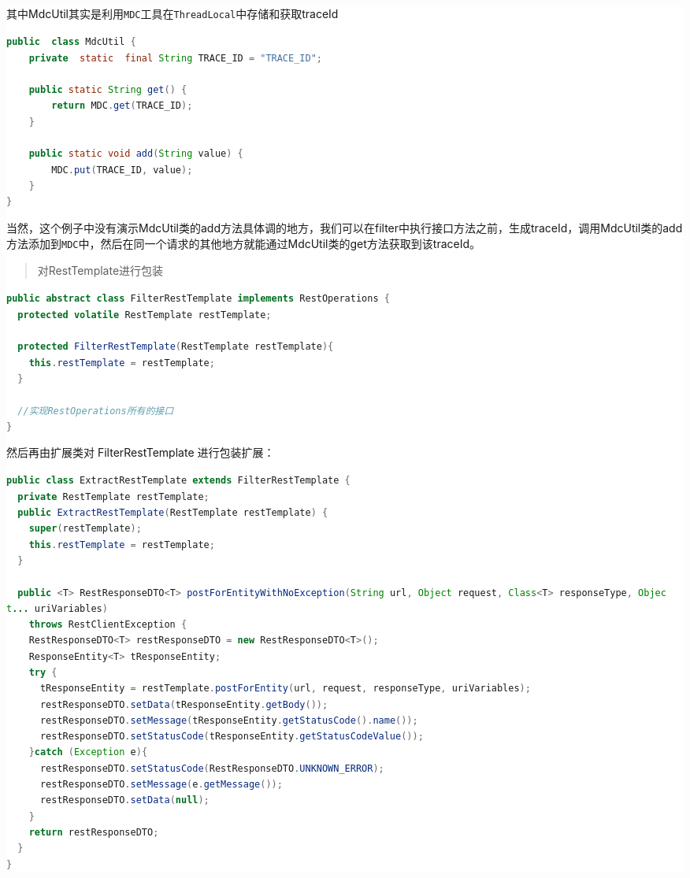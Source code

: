 其中MdcUtil其实是利用`MDC`工具在`ThreadLocal`中存储和获取traceId

```java
public  class MdcUtil {
    private  static  final String TRACE_ID = "TRACE_ID";

    public static String get() {
        return MDC.get(TRACE_ID);
    }

    public static void add(String value) {
        MDC.put(TRACE_ID, value);
    }
}
```

当然，这个例子中没有演示MdcUtil类的add方法具体调的地方，我们可以在filter中执行接口方法之前，生成traceId，调用MdcUtil类的add方法添加到`MDC`中，然后在同一个请求的其他地方就能通过MdcUtil类的get方法获取到该traceId。

> 对RestTemplate进行包装

```java
public abstract class FilterRestTemplate implements RestOperations {
  protected volatile RestTemplate restTemplate;

  protected FilterRestTemplate(RestTemplate restTemplate){
    this.restTemplate = restTemplate;
  }

  //实现RestOperations所有的接口
}
```

然后再由扩展类对 FilterRestTemplate 进行包装扩展：

```java
public class ExtractRestTemplate extends FilterRestTemplate {
  private RestTemplate restTemplate;
  public ExtractRestTemplate(RestTemplate restTemplate) {
    super(restTemplate);
    this.restTemplate = restTemplate;
  }

  public <T> RestResponseDTO<T> postForEntityWithNoException(String url, Object request, Class<T> responseType, Object... uriVariables)
    throws RestClientException {
    RestResponseDTO<T> restResponseDTO = new RestResponseDTO<T>();
    ResponseEntity<T> tResponseEntity;
    try {
      tResponseEntity = restTemplate.postForEntity(url, request, responseType, uriVariables);
      restResponseDTO.setData(tResponseEntity.getBody());
      restResponseDTO.setMessage(tResponseEntity.getStatusCode().name());
      restResponseDTO.setStatusCode(tResponseEntity.getStatusCodeValue());
    }catch (Exception e){
      restResponseDTO.setStatusCode(RestResponseDTO.UNKNOWN_ERROR);
      restResponseDTO.setMessage(e.getMessage());
      restResponseDTO.setData(null);
    }
    return restResponseDTO;
  }
}
```
